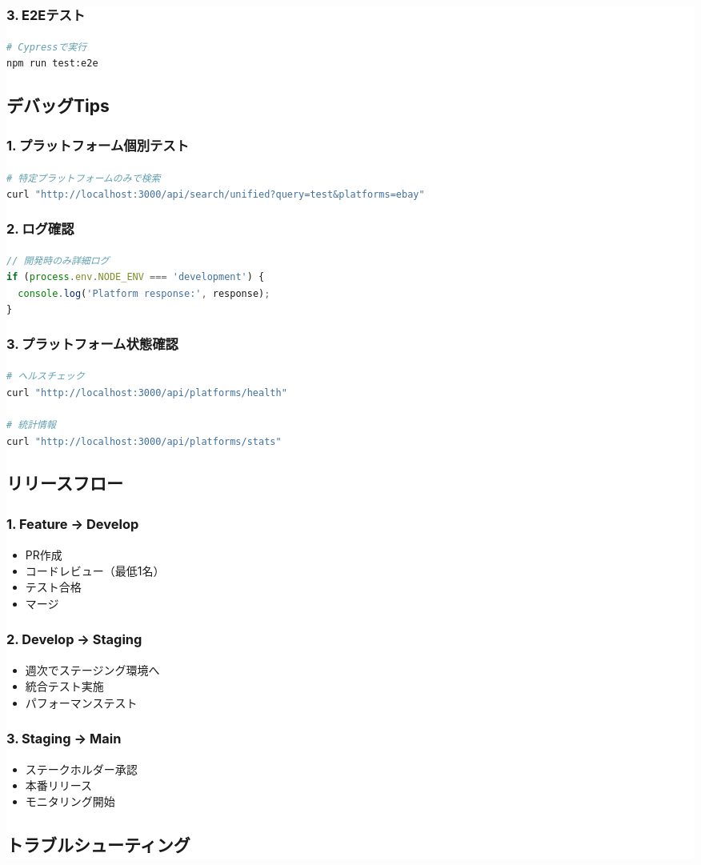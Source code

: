 ### 3. E2Eテスト
```bash
# Cypressで実行
npm run test:e2e
```

## デバッグTips

### 1. プラットフォーム個別テスト
```bash
# 特定プラットフォームのみで検索
curl "http://localhost:3000/api/search/unified?query=test&platforms=ebay"
```

### 2. ログ確認
```typescript
// 開発時のみ詳細ログ
if (process.env.NODE_ENV === 'development') {
  console.log('Platform response:', response);
}
```

### 3. プラットフォーム状態確認
```bash
# ヘルスチェック
curl "http://localhost:3000/api/platforms/health"

# 統計情報
curl "http://localhost:3000/api/platforms/stats"
```

## リリースフロー

### 1. Feature → Develop
- PR作成
- コードレビュー（最低1名）
- テスト合格
- マージ

### 2. Develop → Staging
- 週次でステージング環境へ
- 統合テスト実施
- パフォーマンステスト

### 3. Staging → Main
- ステークホルダー承認
- 本番リリース
- モニタリング開始

## トラブルシューティング
